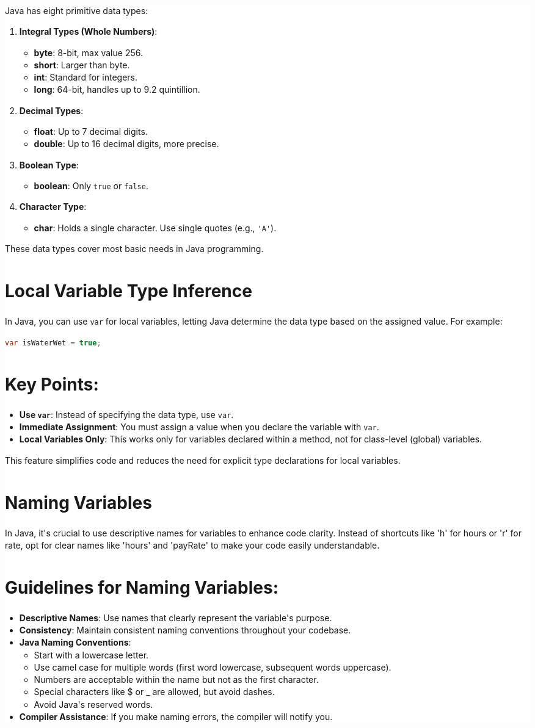 Java has eight primitive data types:

1. **Integral Types (Whole Numbers)**:
   - **byte**: 8-bit, max value 256.
   - **short**: Larger than byte.
   - **int**: Standard for integers.
   - **long**: 64-bit, handles up to 9.2 quintillion.

2. **Decimal Types**:
   - **float**: Up to 7 decimal digits.
   - **double**: Up to 16 decimal digits, more precise.

3. **Boolean Type**:
   - **boolean**: Only `true` or `false`.

4. **Character Type**:
   - **char**: Holds a single character. Use single quotes (e.g., `'A'`).

These data types cover most basic needs in Java programming.


# Local Variable Type Inference

In Java, you can use `var` for local variables, letting Java determine the data type based on the assigned value. For example:

```java
var isWaterWet = true;
```

# Key Points:
- **Use `var`**: Instead of specifying the data type, use `var`.
- **Immediate Assignment**: You must assign a value when you declare the variable with `var`.
- **Local Variables Only**: This works only for variables declared within a method, not for class-level (global) variables.

This feature simplifies code and reduces the need for explicit type declarations for local variables.

# Naming Variables
In Java, it's crucial to use descriptive names for variables to enhance code clarity. Instead of shortcuts like 'h' for hours or 'r' for rate, opt for clear names like 'hours' and 'payRate' to make your code easily understandable.

# Guidelines for Naming Variables:
- **Descriptive Names**: Use names that clearly represent the variable's purpose.
- **Consistency**: Maintain consistent naming conventions throughout your codebase.
- **Java Naming Conventions**:
  - Start with a lowercase letter.
  - Use camel case for multiple words (first word lowercase, subsequent words uppercase).
  - Numbers are acceptable within the name but not as the first character.
  - Special characters like $ or _ are allowed, but avoid dashes.
  - Avoid Java's reserved words.
- **Compiler Assistance**: If you make naming errors, the compiler will notify you.
